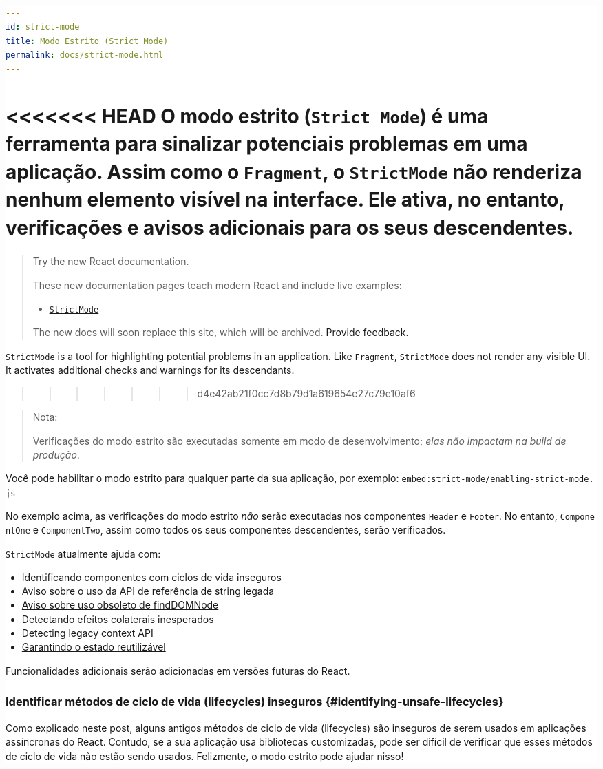 ```yaml
---
id: strict-mode
title: Modo Estrito (Strict Mode)
permalink: docs/strict-mode.html
---
```


<<<<<<< HEAD
O modo estrito (`Strict Mode`) é uma ferramenta para sinalizar potenciais problemas em uma aplicação. Assim como o `Fragment`, o `StrictMode` não renderiza nenhum elemento visível na interface. Ele ativa, no entanto, verificações e avisos adicionais para os seus descendentes.
=======
> Try the new React documentation.
> 
> These new documentation pages teach modern React and include live examples:
>
> - [`StrictMode`](https://beta.reactjs.org/reference/react/StrictMode)
>
> The new docs will soon replace this site, which will be archived. [Provide feedback.](https://github.com/reactjs/reactjs.org/issues/3308)


`StrictMode` is a tool for highlighting potential problems in an application. Like `Fragment`, `StrictMode` does not render any visible UI. It activates additional checks and warnings for its descendants.
>>>>>>> d4e42ab21f0cc7d8b79d1a619654e27c79e10af6

> Nota:
>
> Verificações do modo estrito são executadas somente em modo de desenvolvimento; _elas não impactam na build de produção_.

Você pode habilitar o modo estrito para qualquer parte da sua aplicação, por exemplo:
`embed:strict-mode/enabling-strict-mode.js`

No exemplo acima, as verificações do modo estrito *não* serão executadas nos componentes `Header` e `Footer`. No entanto, `ComponentOne` e `ComponentTwo`, assim como todos os seus componentes descendentes, serão verificados.

`StrictMode` atualmente ajuda com:
* [Identificando componentes com ciclos de vida inseguros](#identifying-unsafe-lifecycles)
* [Aviso sobre o uso da API de referência de string legada](#warning-about-legacy-string-ref-api-usage)
* [Aviso sobre uso obsoleto de findDOMNode](#warning-about-deprecated-finddomnode-usage)
* [Detectando efeitos colaterais inesperados](#detecting-unexpected-side-effects)
* [Detecting legacy context API](#detecting-legacy-context-api)
* [Garantindo o estado reutilizável](#garantindo-reusable-state)

Funcionalidades adicionais serão adicionadas em versões futuras do React.

### Identificar métodos de ciclo de vida (lifecycles) inseguros {#identifying-unsafe-lifecycles}

Como explicado [neste post](/blog/2018/03/27/update-on-async-rendering.html), alguns antigos métodos de ciclo de vida (lifecycles) são inseguros de serem usados em aplicações assíncronas do React. Contudo, se a sua aplicação usa bibliotecas customizadas, pode ser difícil de verificar que esses métodos de ciclo de vida não estão sendo usados. Felizmente, o modo estrito pode ajudar nisso!
